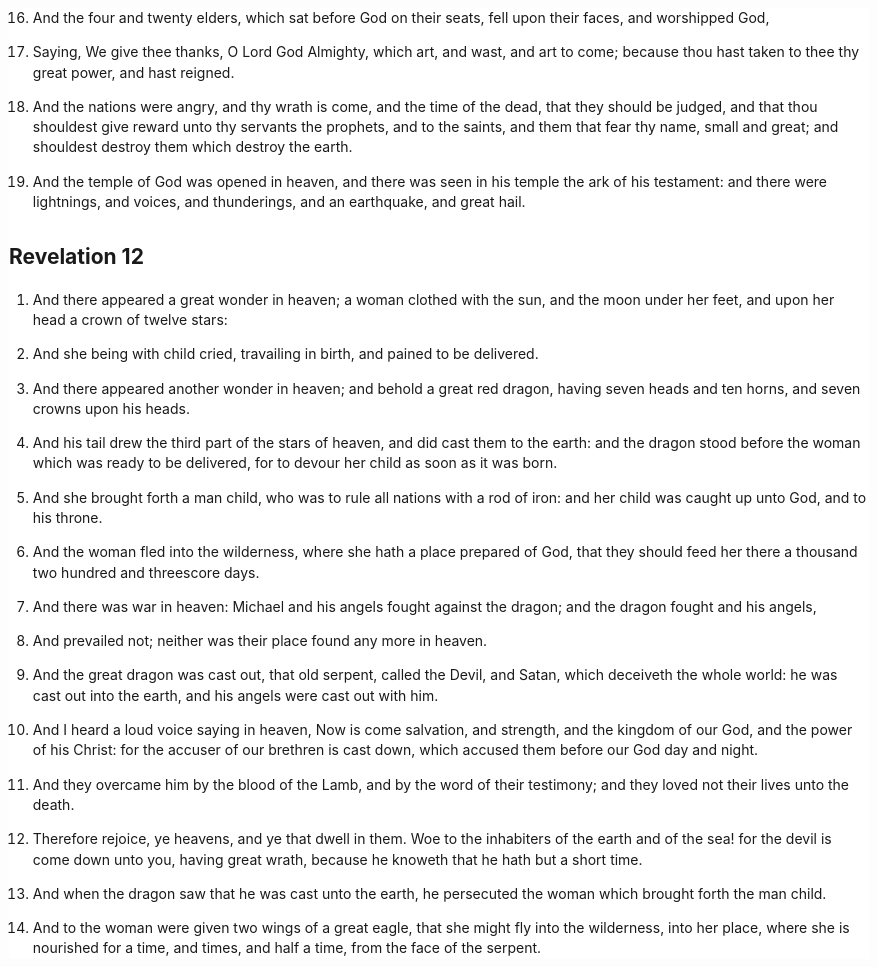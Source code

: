 16. And the four and twenty elders, which sat before God on their seats, fell upon their faces, and worshipped God,

17. Saying, We give thee thanks, O Lord God Almighty, which art, and wast, and art to come; because thou hast taken to thee thy great power, and hast reigned.

18. And the nations were angry, and thy wrath is come, and the time of the dead, that they should be judged, and that thou shouldest give reward unto thy servants the prophets, and to the saints, and them that fear thy name, small and great; and shouldest destroy them which destroy the earth.

19. And the temple of God was opened in heaven, and there was seen in his temple the ark of his testament: and there were lightnings, and voices, and thunderings, and an earthquake, and great hail.  

## Revelation 12

1. And there appeared a great wonder in heaven; a woman clothed with the sun, and the moon under her feet, and upon her head a crown of twelve stars:

2. And she being with child cried, travailing in birth, and pained to be delivered.

3. And there appeared another wonder in heaven; and behold a great red dragon, having seven heads and ten horns, and seven crowns upon his heads.

4. And his tail drew the third part of the stars of heaven, and did cast them to the earth: and the dragon stood before the woman which was ready to be delivered, for to devour her child as soon as it was born.

5. And she brought forth a man child, who was to rule all nations with a rod of iron: and her child was caught up unto God, and to his throne.

6. And the woman fled into the wilderness, where she hath a place prepared of God, that they should feed her there a thousand two hundred and threescore days.

7. And there was war in heaven: Michael and his angels fought against the dragon; and the dragon fought and his angels,

8. And prevailed not; neither was their place found any more in heaven.

9. And the great dragon was cast out, that old serpent, called the Devil, and Satan, which deceiveth the whole world: he was cast out into the earth, and his angels were cast out with him.

10. And I heard a loud voice saying in heaven, Now is come salvation, and strength, and the kingdom of our God, and the power of his Christ: for the accuser of our brethren is cast down, which accused them before our God day and night.

11. And they overcame him by the blood of the Lamb, and by the word of their testimony; and they loved not their lives unto the death.

12. Therefore rejoice, ye heavens, and ye that dwell in them. Woe to the inhabiters of the earth and of the sea! for the devil is come down unto you, having great wrath, because he knoweth that he hath but a short time.

13. And when the dragon saw that he was cast unto the earth, he persecuted the woman which brought forth the man child.

14. And to the woman were given two wings of a great eagle, that she might fly into the wilderness, into her place, where she is nourished for a time, and times, and half a time, from the face of the serpent.
